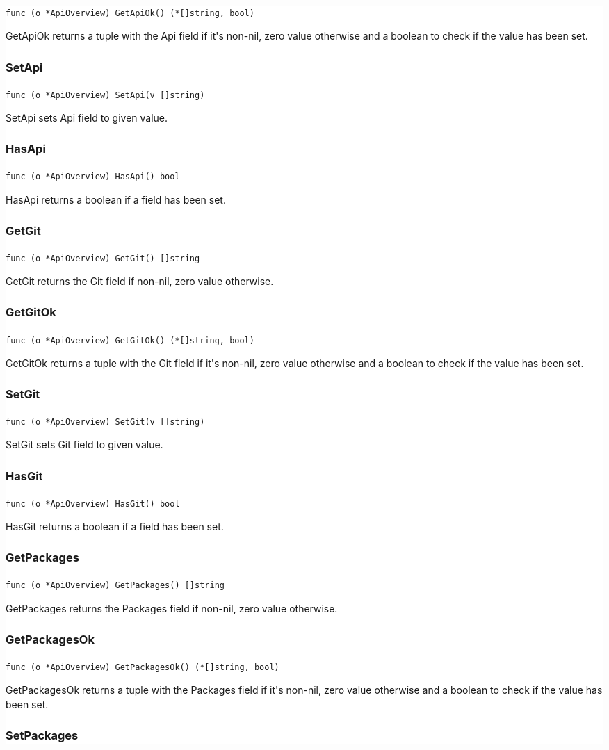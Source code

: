 `func (o *ApiOverview) GetApiOk() (*[]string, bool)`

GetApiOk returns a tuple with the Api field if it's non-nil, zero value otherwise
and a boolean to check if the value has been set.

### SetApi

`func (o *ApiOverview) SetApi(v []string)`

SetApi sets Api field to given value.

### HasApi

`func (o *ApiOverview) HasApi() bool`

HasApi returns a boolean if a field has been set.

### GetGit

`func (o *ApiOverview) GetGit() []string`

GetGit returns the Git field if non-nil, zero value otherwise.

### GetGitOk

`func (o *ApiOverview) GetGitOk() (*[]string, bool)`

GetGitOk returns a tuple with the Git field if it's non-nil, zero value otherwise
and a boolean to check if the value has been set.

### SetGit

`func (o *ApiOverview) SetGit(v []string)`

SetGit sets Git field to given value.

### HasGit

`func (o *ApiOverview) HasGit() bool`

HasGit returns a boolean if a field has been set.

### GetPackages

`func (o *ApiOverview) GetPackages() []string`

GetPackages returns the Packages field if non-nil, zero value otherwise.

### GetPackagesOk

`func (o *ApiOverview) GetPackagesOk() (*[]string, bool)`

GetPackagesOk returns a tuple with the Packages field if it's non-nil, zero value otherwise
and a boolean to check if the value has been set.

### SetPackages
